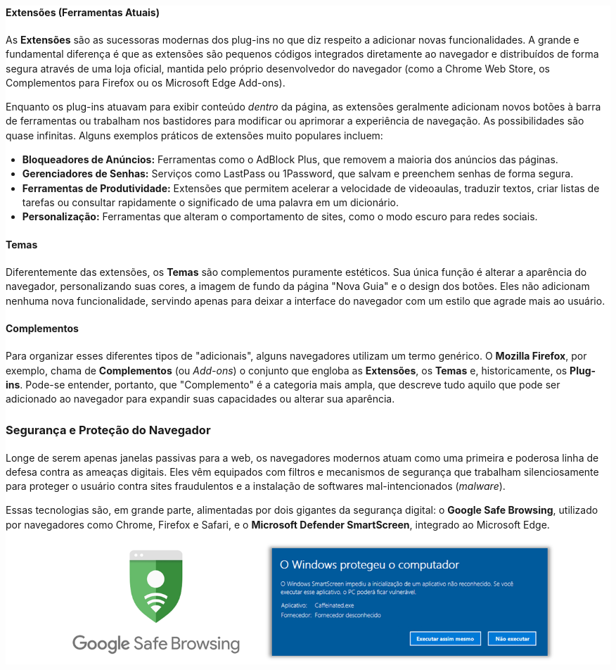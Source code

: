 #### Extensões (Ferramentas Atuais)

As **Extensões** são as sucessoras modernas dos plug-ins no que diz respeito a adicionar novas funcionalidades. A grande e fundamental diferença é que as extensões são pequenos códigos integrados diretamente ao navegador e distribuídos de forma segura através de uma loja oficial, mantida pelo próprio desenvolvedor do navegador (como a Chrome Web Store, os Complementos para Firefox ou os Microsoft Edge Add-ons).

Enquanto os plug-ins atuavam para exibir conteúdo _dentro_ da página, as extensões geralmente adicionam novos botões à barra de ferramentas ou trabalham nos bastidores para modificar ou aprimorar a experiência de navegação. As possibilidades são quase infinitas. Alguns exemplos práticos de extensões muito populares incluem:

- **Bloqueadores de Anúncios:** Ferramentas como o AdBlock Plus, que removem a maioria dos anúncios das páginas.
- **Gerenciadores de Senhas:** Serviços como LastPass ou 1Password, que salvam e preenchem senhas de forma segura.
- **Ferramentas de Produtividade:** Extensões que permitem acelerar a velocidade de videoaulas, traduzir textos, criar listas de tarefas ou consultar rapidamente o significado de uma palavra em um dicionário.
- **Personalização:** Ferramentas que alteram o comportamento de sites, como o modo escuro para redes sociais.

#### Temas

Diferentemente das extensões, os **Temas** são complementos puramente estéticos. Sua única função é alterar a aparência do navegador, personalizando suas cores, a imagem de fundo da página "Nova Guia" e o design dos botões. Eles não adicionam nenhuma nova funcionalidade, servindo apenas para deixar a interface do navegador com um estilo que agrade mais ao usuário.

#### Complementos

Para organizar esses diferentes tipos de "adicionais", alguns navegadores utilizam um termo genérico. O **Mozilla Firefox**, por exemplo, chama de **Complementos** (ou _Add-ons_) o conjunto que engloba as **Extensões**, os **Temas** e, historicamente, os **Plug-ins**. Pode-se entender, portanto, que "Complemento" é a categoria mais ampla, que descreve tudo aquilo que pode ser adicionado ao navegador para expandir suas capacidades ou alterar sua aparência.

### Segurança e Proteção do Navegador

Longe de serem apenas janelas passivas para a web, os navegadores modernos atuam como uma primeira e poderosa linha de defesa contra as ameaças digitais. Eles vêm equipados com filtros e mecanismos de segurança que trabalham silenciosamente para proteger o usuário contra sites fraudulentos e a instalação de softwares mal-intencionados (_malware_).

Essas tecnologias são, em grande parte, alimentadas por dois gigantes da segurança digital: o **Google Safe Browsing**, utilizado por navegadores como Chrome, Firefox e Safari, e o **Microsoft Defender SmartScreen**, integrado ao Microsoft Edge.

<div align="center">
<img width="700px" src="./img/01-antimalware.png">
</div>
